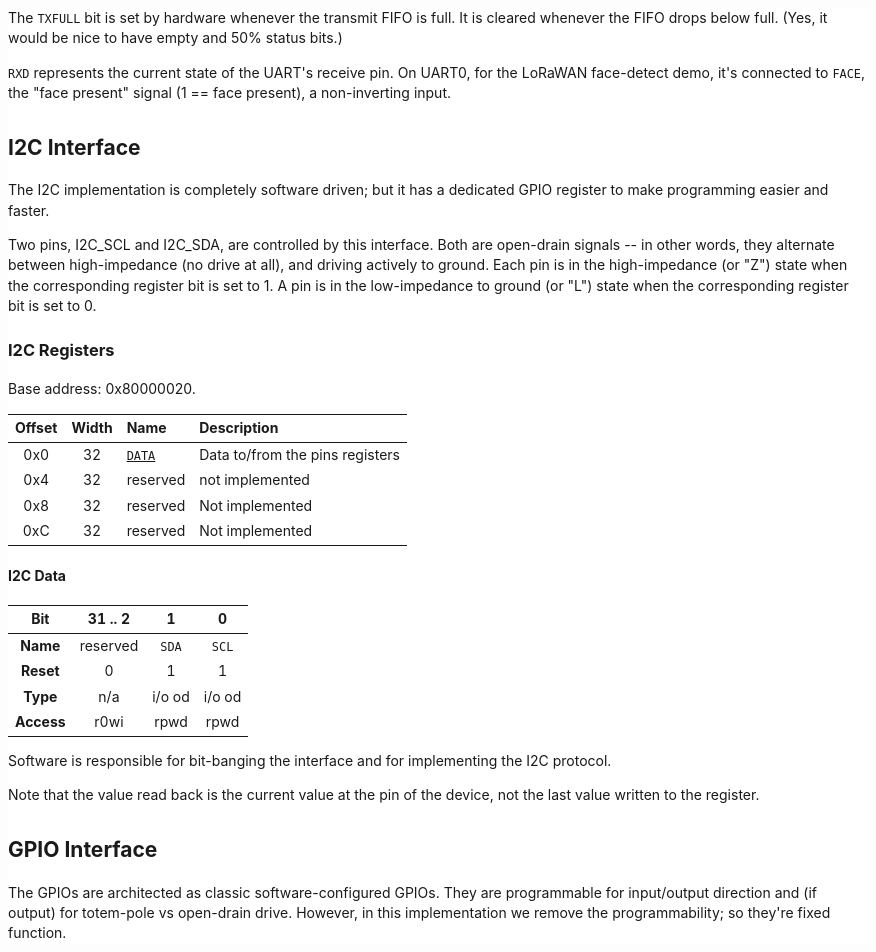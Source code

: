 The `TXFULL` bit is set by hardware whenever the transmit FIFO is full. It is cleared whenever the FIFO drops below full. (Yes, it would be nice to have empty and 50% status bits.)

`RXD` represents the current state of the UART's receive pin. On UART0, for the LoRaWAN face-detect demo, it's connected to `FACE`, the "face present" signal (1 == face present), a non-inverting input.

## I2C Interface

The I2C implementation is completely software driven; but it has a dedicated GPIO register to make programming easier and faster.

Two pins, I2C_SCL and I2C_SDA, are controlled by this interface. Both are open-drain signals -- in other words, they alternate between high-impedance (no drive at all), and driving actively to ground. Each pin is in the high-impedance (or "Z") state when the corresponding register bit is set to 1. A pin is in the low-impedance to ground (or "L") state when the corresponding register bit is set to 0.

### I2C Registers

Base address: 0x80000020.

| Offset  | Width | Name | Description |
|:-------:|:-----:|:-----|:------------|
| 0x0 | 32 | [`DATA`](#i2c-data) | Data to/from the pins registers |
| 0x4 | 32 | reserved | not implemented |
| 0x8 | 32 | reserved | Not implemented |
| 0xC | 32 | reserved | Not implemented |

#### I2C Data

| Bit        | 31 .. 2  | 1 | 0 |
|:----------:|:--------:|:-:|:-:|
| **Name**   | reserved | `SDA`   | `SCL`  |
| **Reset**  |  0       |   1     |   1     |
| **Type**   | n/a      |   i/o od  |  i/o od    |
| **Access** | r0wi     |   rpwd    |  rpwd     |

Software is responsible for bit-banging the interface and for implementing the I2C protocol.

Note that the value read back is the current value at the pin of the device, not the last value written to the register.

## GPIO Interface

The GPIOs are architected as classic software-configured GPIOs. They are programmable for input/output direction and (if output) for totem-pole vs open-drain drive. However, in this implementation we remove the programmability; so they're fixed function.
